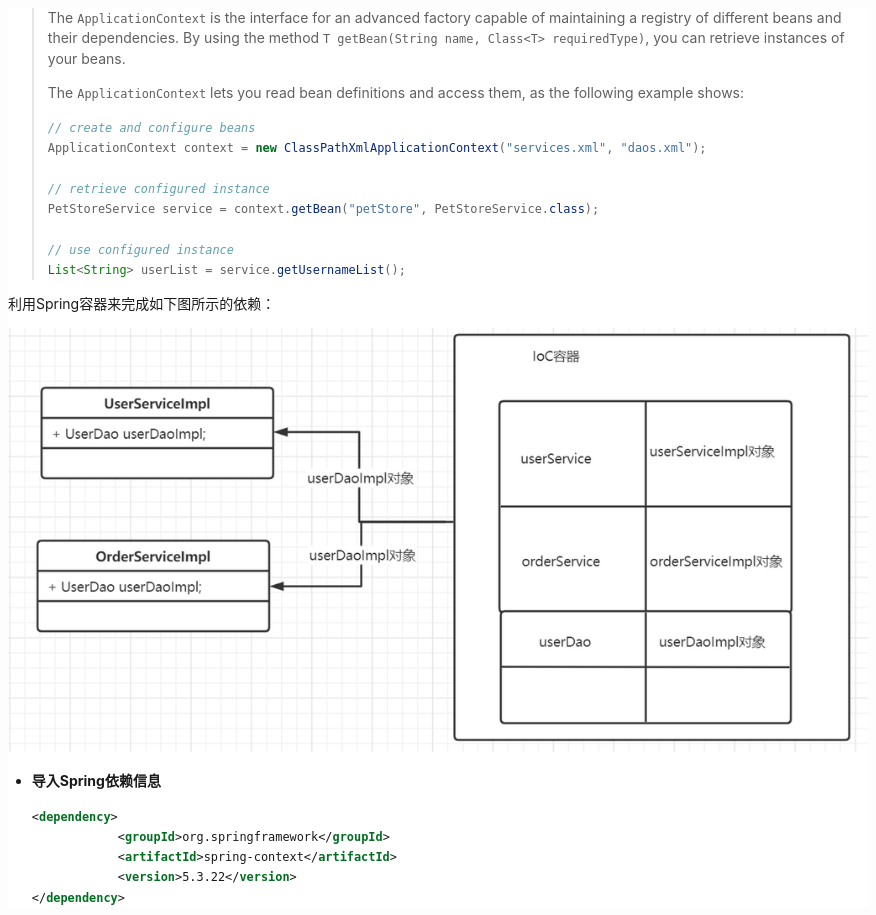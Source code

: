 > The `ApplicationContext` is the interface for an advanced factory capable of maintaining a registry of different beans and their dependencies. By using the method `T getBean(String name, Class<T> requiredType)`, you can retrieve instances of your beans.
>
> The `ApplicationContext` lets you read bean definitions and access them, as the following example shows:
>
> ```java
> // create and configure beans
> ApplicationContext context = new ClassPathXmlApplicationContext("services.xml", "daos.xml");
> 
> // retrieve configured instance
> PetStoreService service = context.getBean("petStore", PetStoreService.class);
> 
> // use configured instance
> List<String> userList = service.getUsernameList();
> ```

利用Spring容器来完成如下图所示的依赖：

![image-20220804145046001](Spring笔记.assets/image-20220804145046001.png)

- **导入Spring依赖信息**

  ```xml
  <dependency>
              <groupId>org.springframework</groupId>
              <artifactId>spring-context</artifactId>
              <version>5.3.22</version>
  </dependency>
  ```
